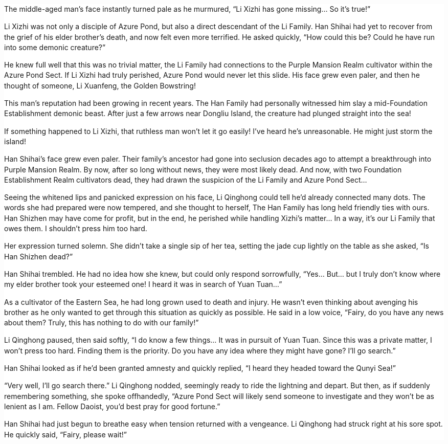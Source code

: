 The middle-aged man’s face instantly turned pale as he murmured, “Li Xizhi has gone missing… So it’s true!”

Li Xizhi was not only a disciple of Azure Pond, but also a direct descendant of the Li Family. Han Shihai had yet to recover from the grief of his elder brother’s death, and now felt even more terrified. He asked quickly, “How could this be? Could he have run into some demonic creature?”

He knew full well that this was no trivial matter, the Li Family had connections to the Purple Mansion Realm cultivator within the Azure Pond Sect. If Li Xizhi had truly perished, Azure Pond would never let this slide. His face grew even paler, and then he thought of someone, Li Xuanfeng, the Golden Bowstring!

This man’s reputation had been growing in recent years. The Han Family had personally witnessed him slay a mid-Foundation Establishment demonic beast. After just a few arrows near Dongliu Island, the creature had plunged straight into the sea!

If something happened to Li Xizhi, that ruthless man won’t let it go easily! I’ve heard he’s unreasonable. He might just storm the island!

Han Shihai’s face grew even paler. Their family’s ancestor had gone into seclusion decades ago to attempt a breakthrough into Purple Mansion Realm. By now, after so long without news, they were most likely dead. And now, with two Foundation Establishment Realm cultivators dead, they had drawn the suspicion of the Li Family and Azure Pond Sect…

Seeing the whitened lips and panicked expression on his face, Li Qinghong could tell he’d already connected many dots. The words she had prepared were now tempered, and she thought to herself, The Han Family has long held friendly ties with ours. Han Shizhen may have come for profit, but in the end, he perished while handling Xizhi’s matter… In a way, it’s our Li Family that owes them. I shouldn’t press him too hard.

Her expression turned solemn. She didn’t take a single sip of her tea, setting the jade cup lightly on the table as she asked, “Is Han Shizhen dead?”

Han Shihai trembled. He had no idea how she knew, but could only respond sorrowfully, “Yes… But… but I truly don’t know where my elder brother took your esteemed one! I heard it was in search of Yuan Tuan…”

As a cultivator of the Eastern Sea, he had long grown used to death and injury. He wasn’t even thinking about avenging his brother as he only wanted to get through this situation as quickly as possible. He said in a low voice, “Fairy, do you have any news about them? Truly, this has nothing to do with our family!”

Li Qinghong paused, then said softly, “I do know a few things… It was in pursuit of Yuan Tuan. Since this was a private matter, I won’t press too hard. Finding them is the priority. Do you have any idea where they might have gone? I’ll go search.”

Han Shihai looked as if he’d been granted amnesty and quickly replied, “I heard they headed toward the Qunyi Sea!”

“Very well, I’ll go search there.” Li Qinghong nodded, seemingly ready to ride the lightning and depart. But then, as if suddenly remembering something, she spoke offhandedly, “Azure Pond Sect will likely send someone to investigate and they won’t be as lenient as I am. Fellow Daoist, you’d best pray for good fortune.”

Han Shihai had just begun to breathe easy when tension returned with a vengeance. Li Qinghong had struck right at his sore spot. He quickly said, “Fairy, please wait!”
